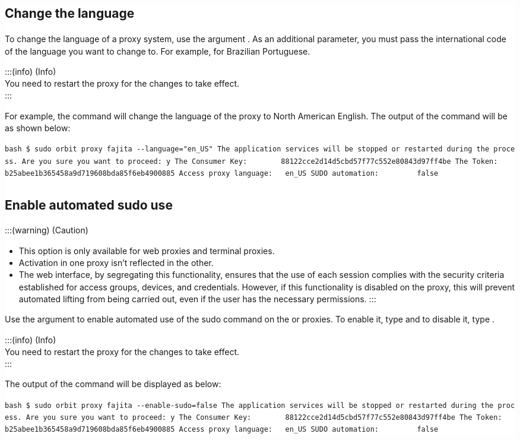 ## Change the language

To change the language of a proxy system, use the argument . As an additional parameter, you must pass the international code of the language you want to change to. For example,  for Brazilian Portuguese.

:::(info) (Info)  
You need to restart the proxy for the changes to take effect.  
:::

For example, the command  will change the language of the proxy to North American English. The output of the command will be as shown below:

`bash
$ sudo orbit proxy fajita --language="en_US"
The application services will be stopped or restarted during the process.
Are you sure you want to proceed: y
The Consumer Key:        88122cce2d14d5cbd57f77c552e80843d97ff4be
The Token:               b25abee1b365458a9d719608bda85f6eb4900885
Access proxy language:   en_US
SUDO automation:         false
`

## Enable automated sudo use

:::(warning) (Caution)

- This option is only available for web proxies and terminal proxies.  
- Activation in one proxy isn’t reflected in the other.  
- The web interface, by segregating this functionality, ensures that the use of each session complies with the security criteria established for access groups, devices, and credentials. However, if this functionality is disabled on the proxy, this will prevent automated lifting from being carried out, even if the user has the necessary permissions.
:::

Use the  argument to enable automated use of the sudo command on the  or  proxies. To enable it, type  and to disable it, type .

:::(info) (Info)  
You need to restart the proxy for the changes to take effect.  
:::

The output of the command  will be displayed as below:

`bash
$ sudo orbit proxy fajita --enable-sudo=false
The application services will be stopped or restarted during the process.
Are you sure you want to proceed: y
The Consumer Key:        88122cce2d14d5cbd57f77c552e80843d97ff4be
The Token:               b25abee1b365458a9d719608bda85f6eb4900885
Access proxy language:   en_US
SUDO automation:         false
`
